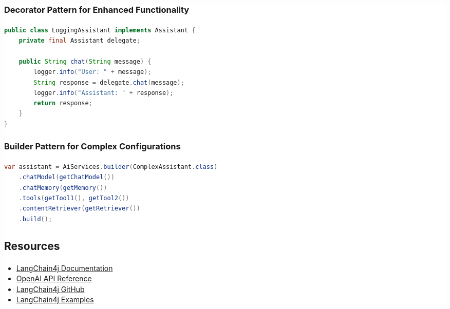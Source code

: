 ### Decorator Pattern for Enhanced Functionality
```java
public class LoggingAssistant implements Assistant {
    private final Assistant delegate;
    
    public String chat(String message) {
        logger.info("User: " + message);
        String response = delegate.chat(message);
        logger.info("Assistant: " + response);
        return response;
    }
}
```

### Builder Pattern for Complex Configurations
```java
var assistant = AiServices.builder(ComplexAssistant.class)
    .chatModel(getChatModel())
    .chatMemory(getMemory())
    .tools(getTool1(), getTool2())
    .contentRetriever(getRetriever())
    .build();
```

## Resources

- [LangChain4j Documentation](https://docs.langchain4j.dev)
- [OpenAI API Reference](https://platform.openai.com/docs)
- [LangChain4j GitHub](https://github.com/langchain4j/langchain4j)
- [LangChain4j Examples](https://github.com/langchain4j/langchain4j-examples)
